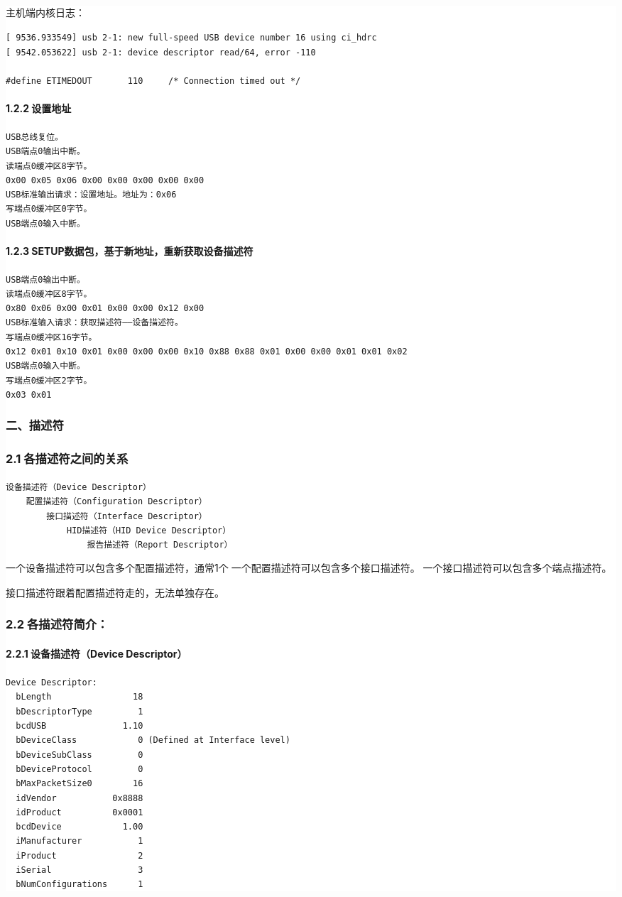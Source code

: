 主机端内核日志：

    [ 9536.933549] usb 2-1: new full-speed USB device number 16 using ci_hdrc
    [ 9542.053622] usb 2-1: device descriptor read/64, error -110
    
    #define ETIMEDOUT       110     /* Connection timed out */

#### 1.2.2 设置地址
```text
USB总线复位。
USB端点0输出中断。
读端点0缓冲区8字节。
0x00 0x05 0x06 0x00 0x00 0x00 0x00 0x00 
USB标准输出请求：设置地址。地址为：0x06 
写端点0缓冲区0字节。
USB端点0输入中断。
```

#### 1.2.3 SETUP数据包，基于新地址，重新获取设备描述符
```text
USB端点0输出中断。
读端点0缓冲区8字节。
0x80 0x06 0x00 0x01 0x00 0x00 0x12 0x00 
USB标准输入请求：获取描述符——设备描述符。
写端点0缓冲区16字节。
0x12 0x01 0x10 0x01 0x00 0x00 0x00 0x10 0x88 0x88 0x01 0x00 0x00 0x01 0x01 0x02 
USB端点0输入中断。
写端点0缓冲区2字节。
0x03 0x01 
```
### 二、描述符
### 2.1 各描述符之间的关系
	设备描述符（Device Descriptor）
		配置描述符（Configuration Descriptor）
			接口描述符（Interface Descriptor）
				HID描述符（HID Device Descriptor）
					报告描述符（Report Descriptor）

一个设备描述符可以包含多个配置描述符，通常1个
一个配置描述符可以包含多个接口描述符。
一个接口描述符可以包含多个端点描述符。

接口描述符跟着配置描述符走的，无法单独存在。

### 2.2 各描述符简介：
#### 2.2.1 设备描述符（Device Descriptor）
	Device Descriptor:
	  bLength                18
	  bDescriptorType         1
	  bcdUSB               1.10
	  bDeviceClass            0 (Defined at Interface level)
	  bDeviceSubClass         0 
	  bDeviceProtocol         0 
	  bMaxPacketSize0        16
	  idVendor           0x8888 
	  idProduct          0x0001 
	  bcdDevice            1.00
	  iManufacturer           1
	  iProduct                2
	  iSerial                 3
	  bNumConfigurations      1
